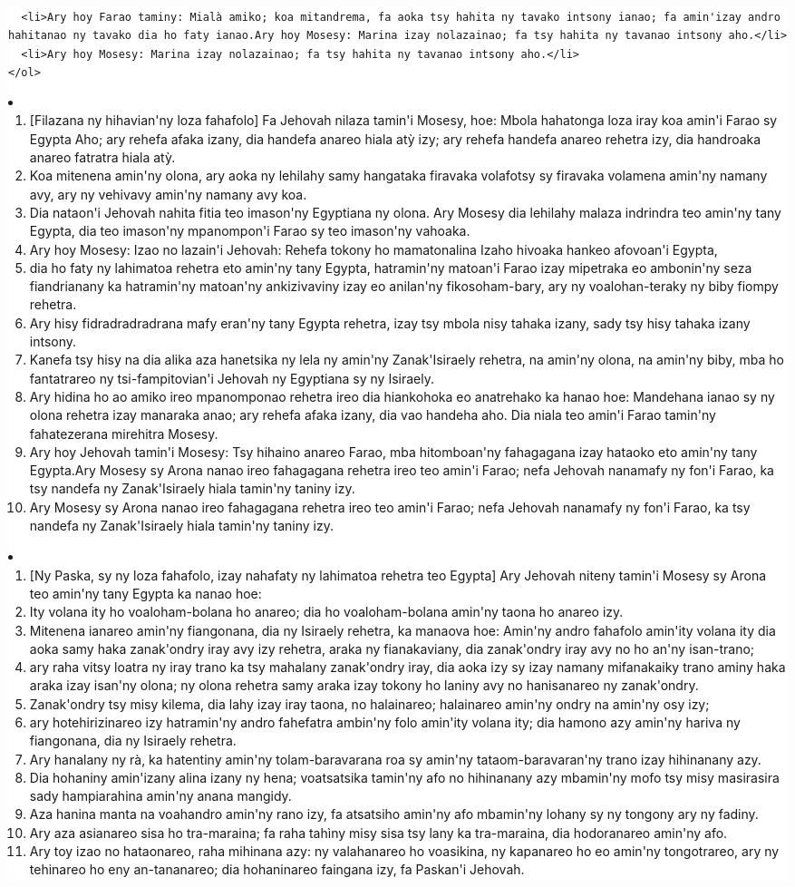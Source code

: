       <li>Ary hoy Farao taminy: Mialà amiko; koa mitandrema, fa aoka tsy hahita ny tavako intsony ianao; fa amin'izay andro hahitanao ny tavako dia ho faty ianao.Ary hoy Mosesy: Marina izay nolazainao; fa tsy hahita ny tavanao intsony aho.</li>
      <li>Ary hoy Mosesy: Marina izay nolazainao; fa tsy hahita ny tavanao intsony aho.</li>
    </ol>
  </li>
  <li>
    <ol>
      <li>[Filazana ny hihavian'ny loza fahafolo] Fa Jehovah nilaza tamin'i Mosesy, hoe: Mbola hahatonga loza iray koa amin'i Farao sy Egypta Aho; ary rehefa afaka izany, dia handefa anareo hiala atỳ izy; ary rehefa handefa anareo rehetra izy, dia handroaka anareo fatratra hiala atỳ.</li>
      <li>Koa mitenena amin'ny olona, ary aoka ny lehilahy samy hangataka firavaka volafotsy sy firavaka volamena amin'ny namany avy, ary ny vehivavy amin'ny namany avy koa.</li>
      <li>Dia nataon'i Jehovah nahita fitia teo imason'ny Egyptiana ny olona. Ary Mosesy dia lehilahy malaza indrindra teo amin'ny tany Egypta, dia teo imason'ny mpanompon'i Farao sy teo imason'ny vahoaka.</li>
      <li>Ary hoy Mosesy: Izao no lazain'i Jehovah: Rehefa tokony ho mamatonalina Izaho hivoaka hankeo afovoan'i Egypta,</li>
      <li>dia ho faty ny lahimatoa rehetra eto amin'ny tany Egypta, hatramin'ny matoan'i Farao izay mipetraka eo ambonin'ny seza fiandrianany ka hatramin'ny matoan'ny ankizivaviny izay eo anilan'ny fikosoham-bary, ary ny voalohan-teraky ny biby fiompy rehetra.</li>
      <li>Ary hisy fidradradradrana mafy eran'ny tany Egypta rehetra, izay tsy mbola nisy tahaka izany, sady tsy hisy tahaka izany intsony.</li>
      <li>Kanefa tsy hisy na dia alika aza hanetsika ny lela ny amin'ny Zanak'Isiraely rehetra, na amin'ny olona, na amin'ny biby, mba ho fantatrareo ny tsi-fampitovian'i Jehovah ny Egyptiana sy ny Isiraely.</li>
      <li>Ary hidina ho ao amiko ireo mpanomponao rehetra ireo dia hiankohoka eo anatrehako ka hanao hoe: Mandehana ianao sy ny olona rehetra izay manaraka anao; ary rehefa afaka izany, dia vao handeha aho. Dia niala teo amin'i Farao tamin'ny fahatezerana mirehitra Mosesy.</li>
      <li>Ary hoy Jehovah tamin'i Mosesy: Tsy hihaino anareo Farao, mba hitomboan'ny fahagagana izay hataoko eto amin'ny tany Egypta.Ary Mosesy sy Arona nanao ireo fahagagana rehetra ireo teo amin'i Farao; nefa Jehovah nanamafy ny fon'i Farao, ka tsy nandefa ny Zanak'Isiraely hiala tamin'ny taniny izy.</li>
      <li>Ary Mosesy sy Arona nanao ireo fahagagana rehetra ireo teo amin'i Farao; nefa Jehovah nanamafy ny fon'i Farao, ka tsy nandefa ny Zanak'Isiraely hiala tamin'ny taniny izy.</li>
    </ol>
  </li>
  <li>
    <ol>
      <li>[Ny Paska, sy ny loza fahafolo, izay nahafaty ny lahimatoa rehetra teo Egypta] Ary Jehovah niteny tamin'i Mosesy sy Arona teo amin'ny tany Egypta ka nanao hoe:</li>
      <li>Ity volana ity ho voaloham-bolana ho anareo; dia ho voaloham-bolana amin'ny taona ho anareo izy.</li>
      <li>Mitenena ianareo amin'ny fiangonana, dia ny Isiraely rehetra, ka manaova hoe: Amin'ny andro fahafolo amin'ity volana ity dia aoka samy haka zanak'ondry iray avy izy rehetra, araka ny fianakaviany, dia zanak'ondry iray avy no ho an'ny isan-trano;</li>
      <li>ary raha vitsy loatra ny iray trano ka tsy mahalany zanak'ondry iray, dia aoka izy sy izay namany mifanakaiky trano aminy haka araka izay isan'ny olona; ny olona rehetra samy araka izay tokony ho laniny avy no hanisanareo ny zanak'ondry.</li>
      <li>Zanak'ondry tsy misy kilema, dia lahy izay iray taona, no halainareo; halainareo amin'ny ondry na amin'ny osy izy;</li>
      <li>ary hotehirizinareo izy hatramin'ny andro fahefatra ambin'ny folo amin'ity volana ity; dia hamono azy amin'ny hariva ny fiangonana, dia ny Isiraely rehetra.</li>
      <li>Ary hanalany ny rà, ka hatentiny amin'ny tolam-baravarana roa sy amin'ny tataom-baravaran'ny trano izay hihinanany azy.</li>
      <li>Dia hohaniny amin'izany alina izany ny hena; voatsatsika tamin'ny afo no hihinanany azy mbamin'ny mofo tsy misy masirasira sady hampiarahina amin'ny anana mangidy.</li>
      <li>Aza hanina manta na voahandro amin'ny rano izy, fa atsatsiho amin'ny afo mbamin'ny lohany sy ny tongony ary ny fadiny.</li>
      <li>Ary aza asianareo sisa ho tra-maraina; fa raha tahìny misy sisa tsy lany ka tra-maraina, dia hodoranareo amin'ny afo.</li>
      <li>Ary toy izao no hataonareo, raha mihinana azy: ny valahanareo ho voasikina, ny kapanareo ho eo amin'ny tongotrareo, ary ny tehinareo ho eny an-tananareo; dia hohaninareo faingana izy, fa Paskan'i Jehovah.</li>